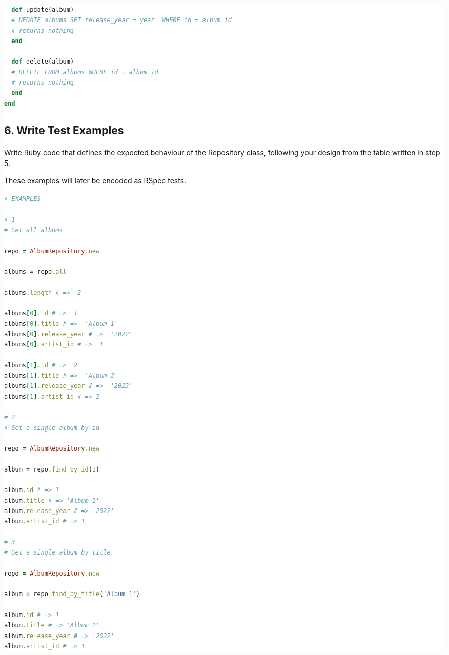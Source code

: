 ```ruby
  def update(album)
  # UPDATE albums SET release_year = year  WHERE id = album.id
  # returns nothing
  end

  def delete(album)
  # DELETE FROM albums WHERE id = album.id
  # returns nothing
  end
end
```

## 6. Write Test Examples

Write Ruby code that defines the expected behaviour of the Repository class, following your design from the table written in step 5.

These examples will later be encoded as RSpec tests.

```ruby
# EXAMPLES

# 1
# Get all albums

repo = AlbumRepository.new

albums = repo.all

albums.length # =>  2

albums[0].id # =>  1
albums[0].title # =>  'Album 1'
albums[0].release_year # =>  '2022'
albums[0].artist_id # =>  1

albums[1].id # =>  2
albums[1].title # =>  'Album 2'
albums[1].release_year # =>  '2023'
albums[1].artist_id # => 2

# 2
# Get a single album by id

repo = AlbumRepository.new

album = repo.find_by_id(1)

album.id # => 1
album.title # => 'Album 1'
album.release_year # => '2022'
album.artist_id # => 1

# 3
# Get a single album by title

repo = AlbumRepository.new

album = repo.find_by_title('Album 1')

album.id # => 1
album.title # => 'Album 1'
album.release_year # => '2022'
album.artist_id # => 1
```